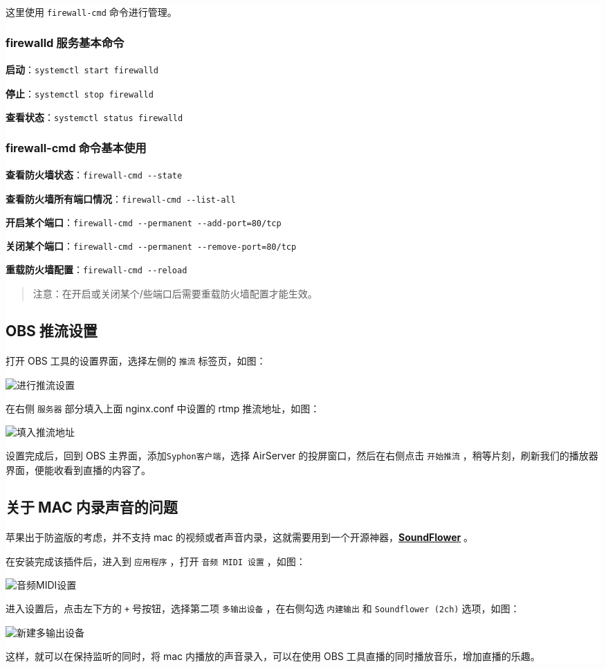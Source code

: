 这里使用 `firewall-cmd` 命令进行管理。

### firewalld 服务基本命令

**启动**：`systemctl start firewalld`

**停止**：`systemctl stop firewalld`

**查看状态**：`systemctl status firewalld`

### firewall-cmd 命令基本使用

**查看防火墙状态**：`firewall-cmd --state`

**查看防火墙所有端口情况**：`firewall-cmd --list-all`

**开启某个端口**：`firewall-cmd --permanent --add-port=80/tcp`

**关闭某个端口**：`firewall-cmd --permanent --remove-port=80/tcp`

**重载防火墙配置**：`firewall-cmd --reload`

> 注意：在开启或关闭某个/些端口后需要重载防火墙配置才能生效。

## OBS 推流设置

打开 OBS 工具的设置界面，选择左侧的 `推流` 标签页，如图：

![进行推流设置](https://cdn.jsdelivr.net/gh/KevinY999-pic/Kev1nBlog/58a0a.png)

在右侧 `服务器` 部分填入上面 nginx.conf 中设置的 rtmp 推流地址，如图：

![填入推流地址](https://cdn.jsdelivr.net/gh/KevinY999-pic/Kev1nBlog/4wzri.png)

设置完成后，回到 OBS 主界面，添加`Syphon客户端`，选择 AirServer 的投屏窗口，然后在右侧点击 `开始推流` ，稍等片刻，刷新我们的播放器界面，便能收看到直播的内容了。

## 关于 MAC 内录声音的问题

苹果出于防盗版的考虑，并不支持 mac 的视频或者声音内录，这就需要用到一个开源神器，[**SoundFlower**](https://github.com/mattingalls/Soundflower) 。

在安装完成该插件后，进入到 `应用程序` ，打开 `音频 MIDI 设置` ，如图：

![音频MIDI设置](https://cdn.jsdelivr.net/gh/KevinY999-pic/Kev1nBlog/htkob.png)

进入设置后，点击左下方的 `+` 号按钮，选择第二项 `多输出设备` ，在右侧勾选 `内建输出` 和 `Soundflower (2ch)` 选项，如图：

![新建多输出设备](https://cdn.jsdelivr.net/gh/KevinY999-pic/Kev1nBlog/fm1xt.png)

这样，就可以在保持监听的同时，将 mac 内播放的声音录入，可以在使用 OBS 工具直播的同时播放音乐，增加直播的乐趣。

